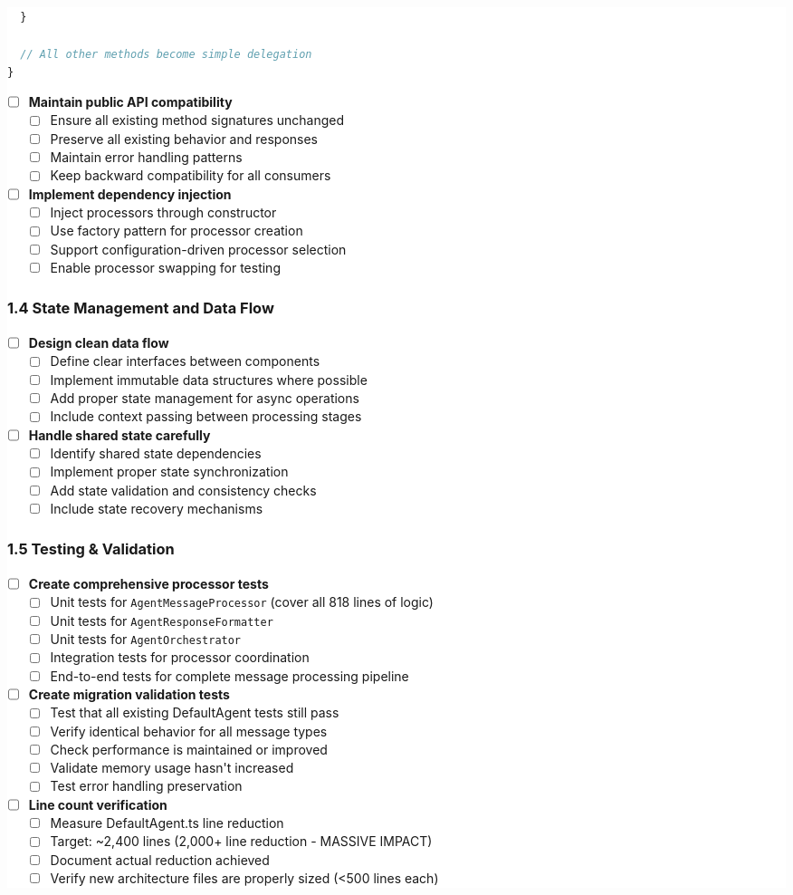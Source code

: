   ```typescript
    }
    
    // All other methods become simple delegation
  }
  ```

- [ ] **Maintain public API compatibility**
  - [ ] Ensure all existing method signatures unchanged
  - [ ] Preserve all existing behavior and responses
  - [ ] Maintain error handling patterns
  - [ ] Keep backward compatibility for all consumers

- [ ] **Implement dependency injection**
  - [ ] Inject processors through constructor
  - [ ] Use factory pattern for processor creation
  - [ ] Support configuration-driven processor selection
  - [ ] Enable processor swapping for testing

### 1.4 State Management and Data Flow

- [ ] **Design clean data flow**
  - [ ] Define clear interfaces between components
  - [ ] Implement immutable data structures where possible
  - [ ] Add proper state management for async operations
  - [ ] Include context passing between processing stages

- [ ] **Handle shared state carefully**
  - [ ] Identify shared state dependencies
  - [ ] Implement proper state synchronization
  - [ ] Add state validation and consistency checks
  - [ ] Include state recovery mechanisms

### 1.5 Testing & Validation

- [ ] **Create comprehensive processor tests**
  - [ ] Unit tests for `AgentMessageProcessor` (cover all 818 lines of logic)
  - [ ] Unit tests for `AgentResponseFormatter`
  - [ ] Unit tests for `AgentOrchestrator`
  - [ ] Integration tests for processor coordination
  - [ ] End-to-end tests for complete message processing pipeline

- [ ] **Create migration validation tests**
  - [ ] Test that all existing DefaultAgent tests still pass
  - [ ] Verify identical behavior for all message types
  - [ ] Check performance is maintained or improved
  - [ ] Validate memory usage hasn't increased
  - [ ] Test error handling preservation

- [ ] **Line count verification**
  - [ ] Measure DefaultAgent.ts line reduction
  - [ ] Target: ~2,400 lines (2,000+ line reduction - MASSIVE IMPACT)
  - [ ] Document actual reduction achieved
  - [ ] Verify new architecture files are properly sized (<500 lines each)
